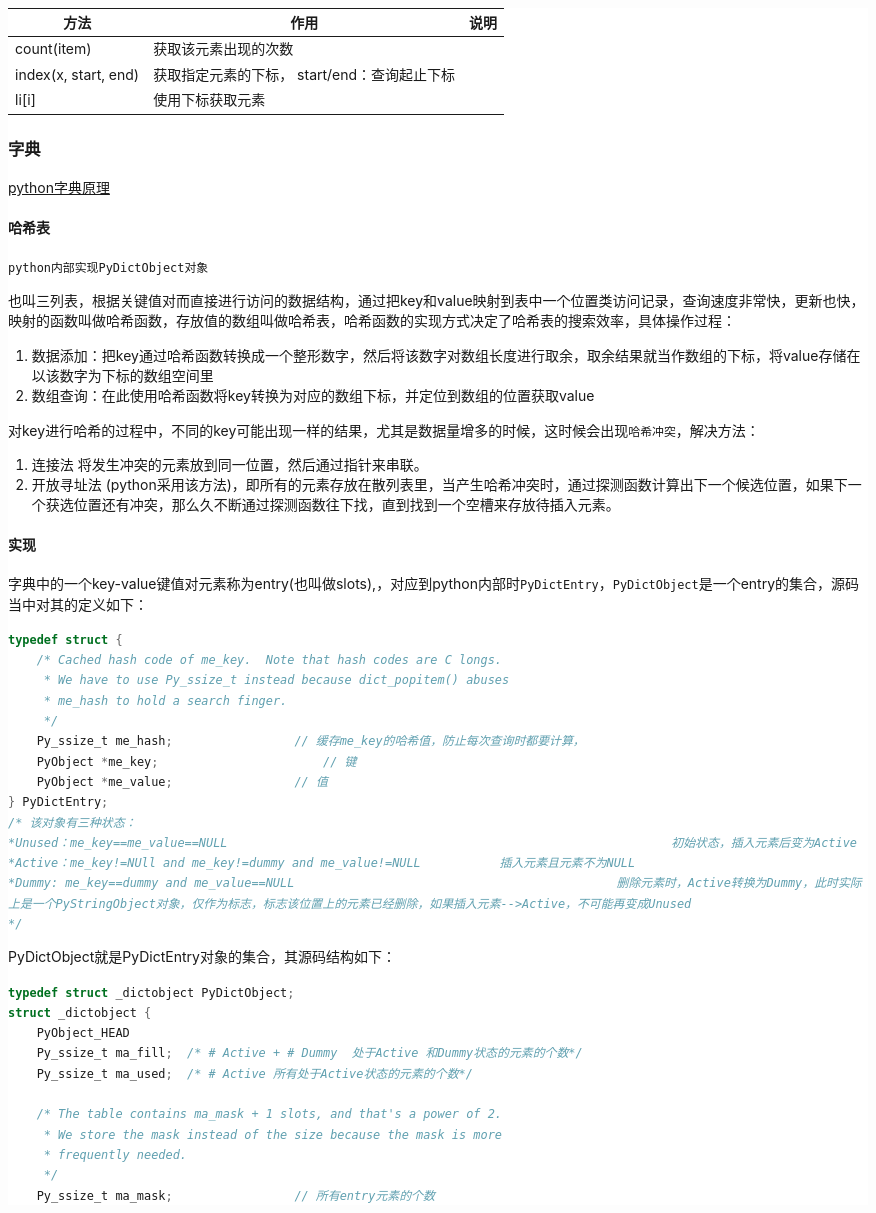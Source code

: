 | 方法                 | 作用                                         | 说明 |
| -------------------- | -------------------------------------------- | ---- |
| count(item)          | 获取该元素出现的次数                         |      |
| index(x, start, end) | 获取指定元素的下标， start/end：查询起止下标 |      |
| li[i]                | 使用下标获取元素                             |      |



### 字典

[python字典原理](http://foofish.net/python_dict_implements.html)

#### 哈希表

`python内部实现PyDictObject对象`

也叫三列表，根据关键值对而直接进行访问的数据结构，通过把key和value映射到表中一个位置类访问记录，查询速度非常快，更新也快，映射的函数叫做哈希函数，存放值的数组叫做哈希表，哈希函数的实现方式决定了哈希表的搜索效率，具体操作过程：

1. 数据添加：把key通过哈希函数转换成一个整形数字，然后将该数字对数组长度进行取余，取余结果就当作数组的下标，将value存储在以该数字为下标的数组空间里
2. 数组查询：在此使用哈希函数将key转换为对应的数组下标，并定位到数组的位置获取value

对key进行哈希的过程中，不同的key可能出现一样的结果，尤其是数据量增多的时候，这时候会出现`哈希冲突`，解决方法：

1. 连接法			将发生冲突的元素放到同一位置，然后通过指针来串联。
2. 开放寻址法       (python采用该方法)，即所有的元素存放在散列表里，当产生哈希冲突时，通过探测函数计算出下一个候选位置，如果下一个获选位置还有冲突，那么久不断通过探测函数往下找，直到找到一个空槽来存放待插入元素。

#### 实现

字典中的一个key-value键值对元素称为entry(也叫做slots),，对应到python内部时`PyDictEntry`，`PyDictObject`是一个entry的集合，源码当中对其的定义如下：

```c
typedef struct {
    /* Cached hash code of me_key.  Note that hash codes are C longs.
     * We have to use Py_ssize_t instead because dict_popitem() abuses
     * me_hash to hold a search finger.
     */
    Py_ssize_t me_hash;					// 缓存me_key的哈希值，防止每次查询时都要计算，
    PyObject *me_key;						// 键
    PyObject *me_value;					// 值
} PyDictEntry;
/* 该对象有三种状态：
*Unused：me_key==me_value==NULL																初始状态，插入元素后变为Active
*Active：me_key!=NUll and me_key!=dummy and me_value!=NULL			插入元素且元素不为NULL
*Dummy: me_key==dummy and me_value==NULL											 删除元素时，Active转换为Dummy，此时实际上是一个PyStringObject对象，仅作为标志，标志该位置上的元素已经删除，如果插入元素-->Active，不可能再变成Unused
*/
```

PyDictObject就是PyDictEntry对象的集合，其源码结构如下：

```c
typedef struct _dictobject PyDictObject;
struct _dictobject {
    PyObject_HEAD
    Py_ssize_t ma_fill;  /* # Active + # Dummy  处于Active 和Dummy状态的元素的个数*/
    Py_ssize_t ma_used;  /* # Active 所有处于Active状态的元素的个数*/

    /* The table contains ma_mask + 1 slots, and that's a power of 2.
     * We store the mask instead of the size because the mask is more
     * frequently needed.
     */
    Py_ssize_t ma_mask;					// 所有entry元素的个数

```